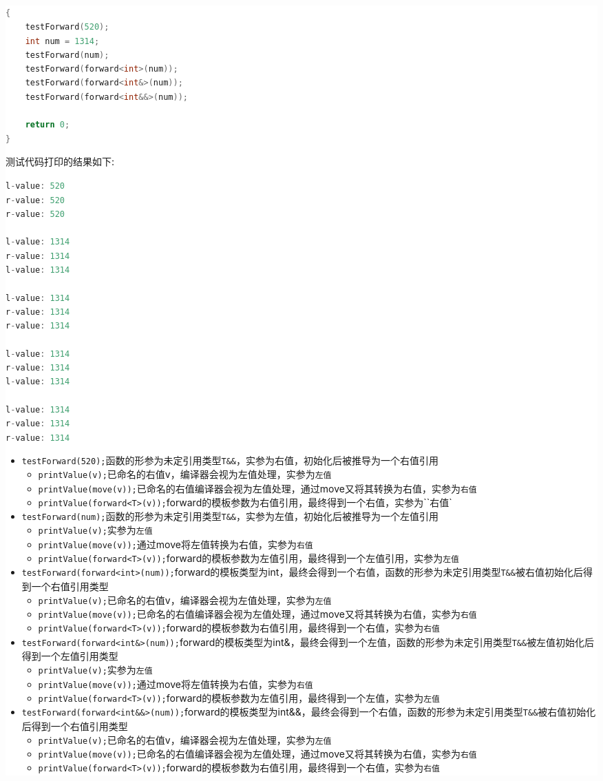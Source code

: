 ```c
{
    testForward(520);
    int num = 1314;
    testForward(num);
    testForward(forward<int>(num));
    testForward(forward<int&>(num));
    testForward(forward<int&&>(num));

    return 0;
}
```

测试代码打印的结果如下:

```c
l-value: 520
r-value: 520
r-value: 520

l-value: 1314
r-value: 1314
l-value: 1314

l-value: 1314
r-value: 1314
r-value: 1314

l-value: 1314
r-value: 1314
l-value: 1314

l-value: 1314
r-value: 1314
r-value: 1314
```

* `testForward(520);`函数的形参为未定引用类型`T&&`，实参为右值，初始化后被推导为一个右值引用
  * `printValue(v);`已命名的右值v，编译器会视为左值处理，实参为`左值`
  * `printValue(move(v));`已命名的右值编译器会视为左值处理，通过move又将其转换为右值，实参为`右值`
  * `printValue(forward<T>(v));`forward的模板参数为右值引用，最终得到一个右值，实参为\`\`右值\`
* `testForward(num);`函数的形参为未定引用类型`T&&`，实参为左值，初始化后被推导为一个左值引用
  * `printValue(v);`实参为`左值`
  * `printValue(move(v));`通过move将左值转换为右值，实参为`右值`
  * `printValue(forward<T>(v));`forward的模板参数为左值引用，最终得到一个左值引用，实参为`左值`
* `testForward(forward<int>(num));`forward的模板类型为int，最终会得到一个右值，函数的形参为未定引用类型`T&&`被右值初始化后得到一个右值引用类型
  * `printValue(v);`已命名的右值v，编译器会视为左值处理，实参为`左值`
  * `printValue(move(v));`已命名的右值编译器会视为左值处理，通过move又将其转换为右值，实参为`右值`
  * `printValue(forward<T>(v));`forward的模板参数为右值引用，最终得到一个右值，实参为`右值`
* `testForward(forward<int&>(num));`forward的模板类型为int&，最终会得到一个左值，函数的形参为未定引用类型`T&&`被左值初始化后得到一个左值引用类型
  * `printValue(v);`实参为`左值`
  * `printValue(move(v));`通过move将左值转换为右值，实参为`右值`
  * `printValue(forward<T>(v));`forward的模板参数为左值引用，最终得到一个左值，实参为`左值`
* `testForward(forward<int&&>(num));`forward的模板类型为int&&，最终会得到一个右值，函数的形参为未定引用类型`T&&`被右值初始化后得到一个右值引用类型
  * `printValue(v);`已命名的右值v，编译器会视为左值处理，实参为`左值`
  * `printValue(move(v));`已命名的右值编译器会视为左值处理，通过move又将其转换为右值，实参为`右值`
  * `printValue(forward<T>(v));`forward的模板参数为右值引用，最终得到一个右值，实参为`右值`
